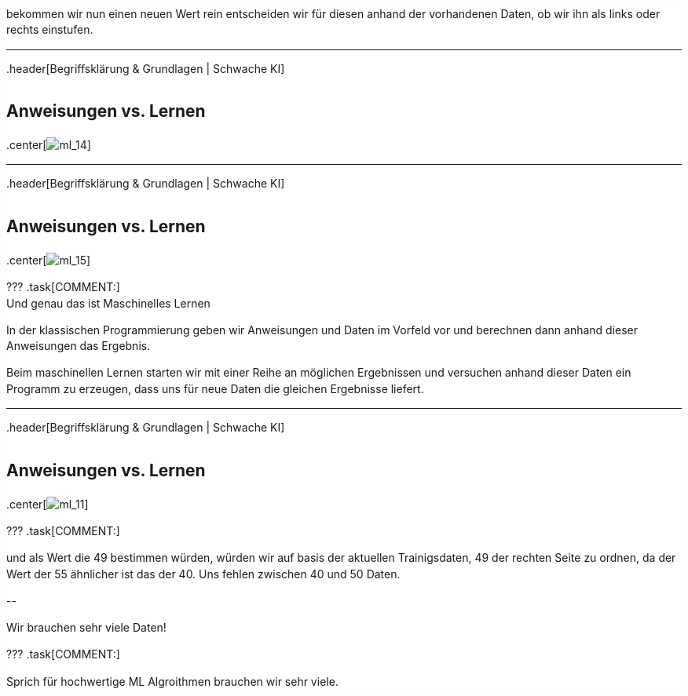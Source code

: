 bekommen wir nun einen neuen Wert rein entscheiden wir für diesen anhand der vorhandenen Daten, ob wir ihn als links oder rechts einstufen. 

---
.header[Begriffsklärung & Grundlagen | Schwache KI]

## Anweisungen vs. Lernen

.center[<img src="img/ml_14.png" alt="ml_14" style="width:100%;">]



---
.header[Begriffsklärung & Grundlagen | Schwache KI]

## Anweisungen vs. Lernen

.center[<img src="img/ml_15.png" alt="ml_15" style="width:100%;">]


???
.task[COMMENT:]  
Und genau das ist Maschinelles Lernen


In der klassischen Programmierung geben wir Anweisungen und Daten im Vorfeld vor und berechnen dann anhand dieser Anweisungen das Ergebnis.

Beim maschinellen Lernen starten wir mit einer Reihe an möglichen Ergebnissen und versuchen anhand dieser Daten ein Programm zu erzeugen, dass uns für neue Daten die gleichen Ergebnisse liefert.


---
.header[Begriffsklärung & Grundlagen | Schwache KI]

## Anweisungen vs. Lernen

.center[<img src="img/ml_11.png" alt="ml_11" style="width:100%;">]


???
.task[COMMENT:]  

und als Wert die 49 bestimmen würden, würden wir auf basis der aktuellen Trainigsdaten, 49 der rechten Seite zu ordnen, da der Wert der 55 ähnlicher ist das der 40. Uns fehlen zwischen 40 und 50 Daten.

--

Wir brauchen sehr viele Daten!


???
.task[COMMENT:]  

Sprich für hochwertige ML Algroithmen brauchen wir sehr viele.

